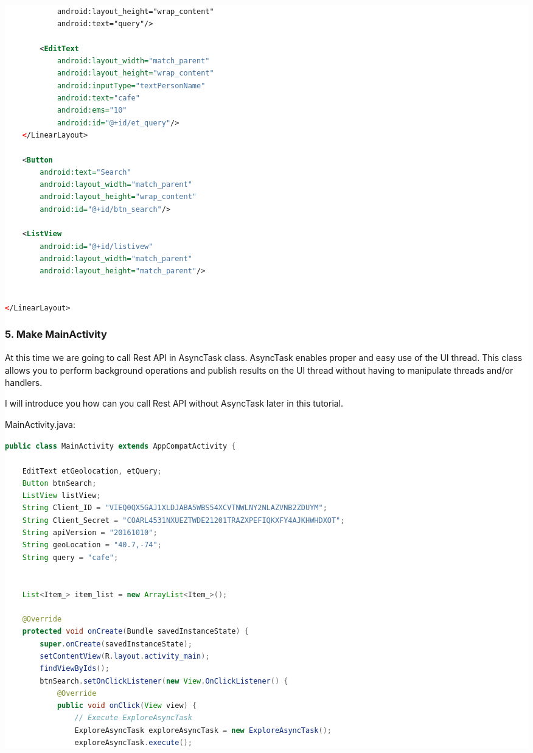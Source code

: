 ```xml
            android:layout_height="wrap_content"
            android:text="query"/>

        <EditText
            android:layout_width="match_parent"
            android:layout_height="wrap_content"
            android:inputType="textPersonName"
            android:text="cafe"
            android:ems="10"
            android:id="@+id/et_query"/>
    </LinearLayout>

    <Button
        android:text="Search"
        android:layout_width="match_parent"
        android:layout_height="wrap_content"
        android:id="@+id/btn_search"/>

    <ListView
        android:id="@+id/listivew"
        android:layout_width="match_parent"
        android:layout_height="match_parent"/>


</LinearLayout>
```



### 5. Make MainActivity
At this time we are going to call Rest API in AsyncTask class.
AsyncTask enables proper and easy use of the UI thread. This class allows you to perform background operations and publish results on the UI thread without having to manipulate threads and/or handlers.


I will introduce you how can you call Rest API without AsyncTask later in this tutorial.

MainActivity.java:
```java
public class MainActivity extends AppCompatActivity {

	EditText etGeolocation, etQuery;
	Button btnSearch;
	ListView listView;
	String Client_ID = "VIEQ0QX5GAJ1XLDJABA5WBS54XCVTNWLNY2NLAZVNB2ZDUYM";
	String Client_Secret = "COARL4531NXUEZTWDE21201TRAZXPEFIQKXFY4AJKHWHDXOT";
	String apiVersion = "20161010";
	String geoLocation = "40.7,-74";
	String query = "cafe";


	List<Item_> item_list = new ArrayList<Item_>();

	@Override
	protected void onCreate(Bundle savedInstanceState) {
		super.onCreate(savedInstanceState);
		setContentView(R.layout.activity_main);
		findViewByIds();
		btnSearch.setOnClickListener(new View.OnClickListener() {
			@Override
			public void onClick(View view) {
				// Execute ExploreAsyncTask 
				ExploreAsyncTask exploreAsyncTask = new ExploreAsyncTask();
				exploreAsyncTask.execute();
```